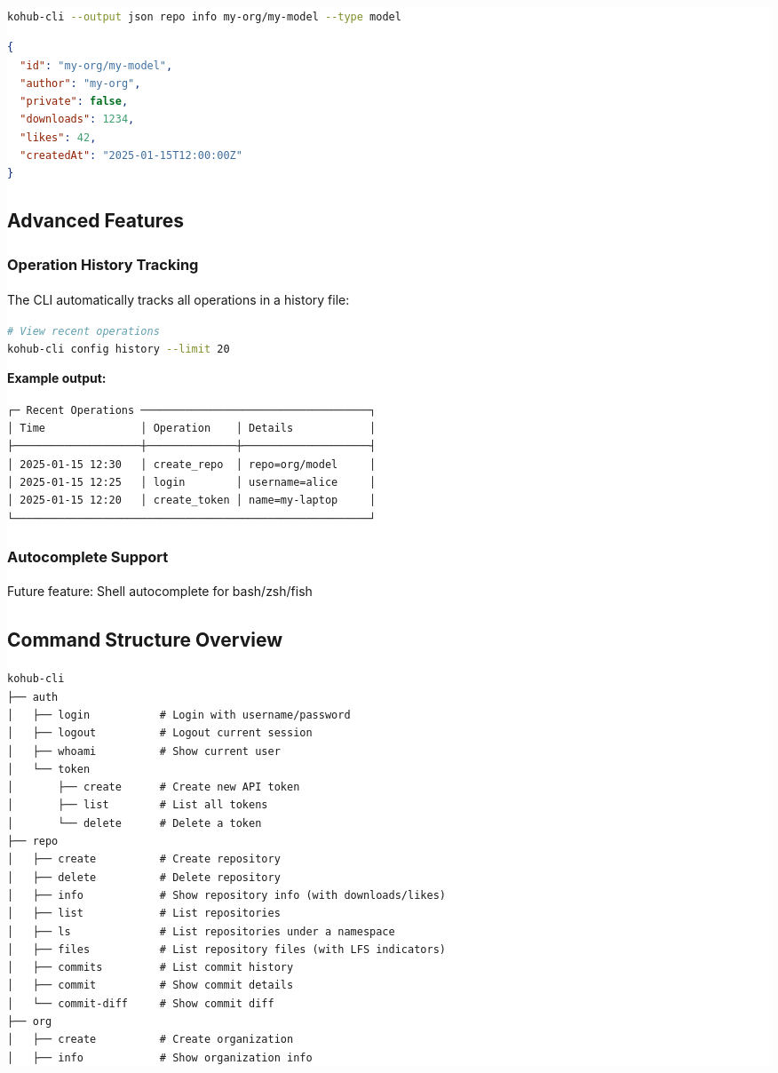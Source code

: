 ```bash
kohub-cli --output json repo info my-org/my-model --type model
```

```json
{
  "id": "my-org/my-model",
  "author": "my-org",
  "private": false,
  "downloads": 1234,
  "likes": 42,
  "createdAt": "2025-01-15T12:00:00Z"
}
```

## Advanced Features

### Operation History Tracking

The CLI automatically tracks all operations in a history file:

```bash
# View recent operations
kohub-cli config history --limit 20
```

**Example output:**
```
┌─ Recent Operations ────────────────────────────────────┐
│ Time               │ Operation    │ Details            │
├────────────────────┼──────────────┼────────────────────┤
│ 2025-01-15 12:30   │ create_repo  │ repo=org/model     │
│ 2025-01-15 12:25   │ login        │ username=alice     │
│ 2025-01-15 12:20   │ create_token │ name=my-laptop     │
└────────────────────────────────────────────────────────┘
```

### Autocomplete Support

Future feature: Shell autocomplete for bash/zsh/fish

## Command Structure Overview

```
kohub-cli
├── auth
│   ├── login           # Login with username/password
│   ├── logout          # Logout current session
│   ├── whoami          # Show current user
│   └── token
│       ├── create      # Create new API token
│       ├── list        # List all tokens
│       └── delete      # Delete a token
├── repo
│   ├── create          # Create repository
│   ├── delete          # Delete repository
│   ├── info            # Show repository info (with downloads/likes)
│   ├── list            # List repositories
│   ├── ls              # List repositories under a namespace
│   ├── files           # List repository files (with LFS indicators)
│   ├── commits         # List commit history
│   ├── commit          # Show commit details
│   └── commit-diff     # Show commit diff
├── org
│   ├── create          # Create organization
│   ├── info            # Show organization info
```